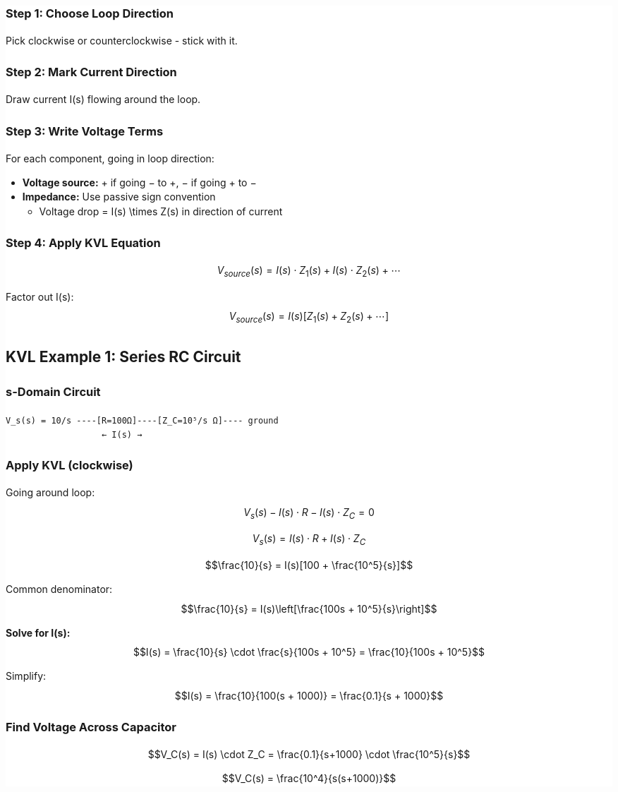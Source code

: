 ### Step 1: Choose Loop Direction

Pick clockwise or counterclockwise - stick with it.

### Step 2: Mark Current Direction

Draw current I(s) flowing around the loop.

### Step 3: Write Voltage Terms

For each component, going in loop direction:
- **Voltage source:** + if going − to +, − if going + to −
- **Impedance:** Use passive sign convention
  - Voltage drop = I(s) \times Z(s) in direction of current

### Step 4: Apply KVL Equation

$$V_{source}(s) = I(s) \cdot Z_1(s) + I(s) \cdot Z_2(s) + \cdots$$

Factor out I(s):
$$V_{source}(s) = I(s)[Z_1(s) + Z_2(s) + \cdots]$$

## KVL Example 1: Series RC Circuit

### s-Domain Circuit

```
V_s(s) = 10/s ----[R=100Ω]----[Z_C=10⁵/s Ω]---- ground
                   ← I(s) →
```

### Apply KVL (clockwise)

Going around loop:
$$V_s(s) - I(s) \cdot R - I(s) \cdot Z_C = 0$$

$$V_s(s) = I(s) \cdot R + I(s) \cdot Z_C$$

$$\frac{10}{s} = I(s)[100 + \frac{10^5}{s}]$$

Common denominator:
$$\frac{10}{s} = I(s)\left[\frac{100s + 10^5}{s}\right]$$

**Solve for I(s):**
$$I(s) = \frac{10}{s} \cdot \frac{s}{100s + 10^5} = \frac{10}{100s + 10^5}$$

Simplify:
$$I(s) = \frac{10}{100(s + 1000)} = \frac{0.1}{s + 1000}$$

### Find Voltage Across Capacitor

$$V_C(s) = I(s) \cdot Z_C = \frac{0.1}{s+1000} \cdot \frac{10^5}{s}$$

$$V_C(s) = \frac{10^4}{s(s+1000)}$$
